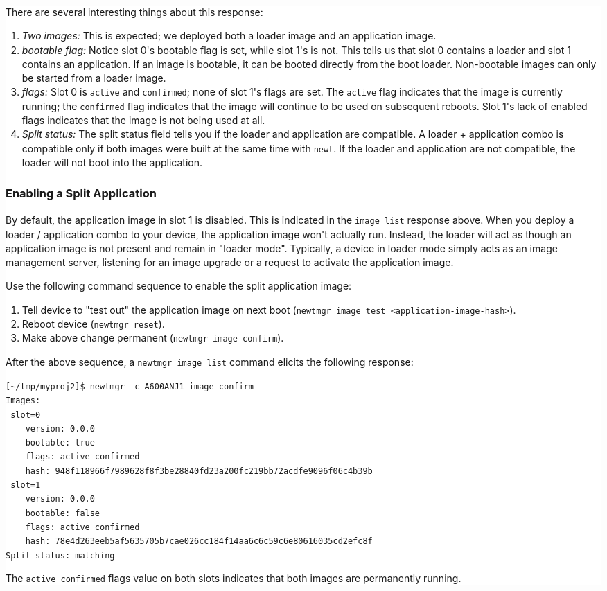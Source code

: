 There are several interesting things about this response:

1. *Two images:*  This is expected; we deployed both a loader image and an
application image.
2. *bootable flag:* Notice slot 0's bootable flag is set, while slot 1's is
not.  This tells us that slot 0 contains a loader and slot 1 contains an
application.  If an image is bootable, it can be booted directly from the boot
loader.  Non-bootable images can only be started from a loader image.
3. *flags:* Slot 0 is `active` and `confirmed`; none of slot 1's flags are set.
The `active` flag indicates that the image is currently running; the
`confirmed` flag indicates that the image will continue to be used on
subsequent reboots.  Slot 1's lack of enabled flags indicates that the image is
not being used at all.
4. *Split status:* The split status field tells you if the loader and
application are compatible.  A loader + application combo is compatible only if
both images were built at the same time with `newt`.  If the loader and
application are not compatible, the loader will not boot into the application.

### Enabling a Split Application

By default, the application image in slot 1 is disabled.  This is indicated in
the `image list` response above. When you deploy a loader / application combo
to your device, the application image won't actually run.  Instead, the loader
will act as though an application image is not present and remain in "loader
mode".  Typically, a device in loader mode simply acts as an image management
server, listening for an image upgrade or a request to activate the application
image.

Use the following command sequence to enable the split application image:

1. Tell device to "test out" the application image on next boot (`newtmgr image test <application-image-hash>`).
2. Reboot device (`newtmgr reset`).
3. Make above change permanent (`newtmgr image confirm`).

After the above sequence, a `newtmgr image list` command elicits the following response:

```
[~/tmp/myproj2]$ newtmgr -c A600ANJ1 image confirm
Images:
 slot=0
    version: 0.0.0
    bootable: true
    flags: active confirmed
    hash: 948f118966f7989628f8f3be28840fd23a200fc219bb72acdfe9096f06c4b39b
 slot=1
    version: 0.0.0
    bootable: false
    flags: active confirmed
    hash: 78e4d263eeb5af5635705b7cae026cc184f14aa6c6c59c6e80616035cd2efc8f
Split status: matching
```

The `active confirmed` flags value on both slots indicates that both images are
permanently running.

